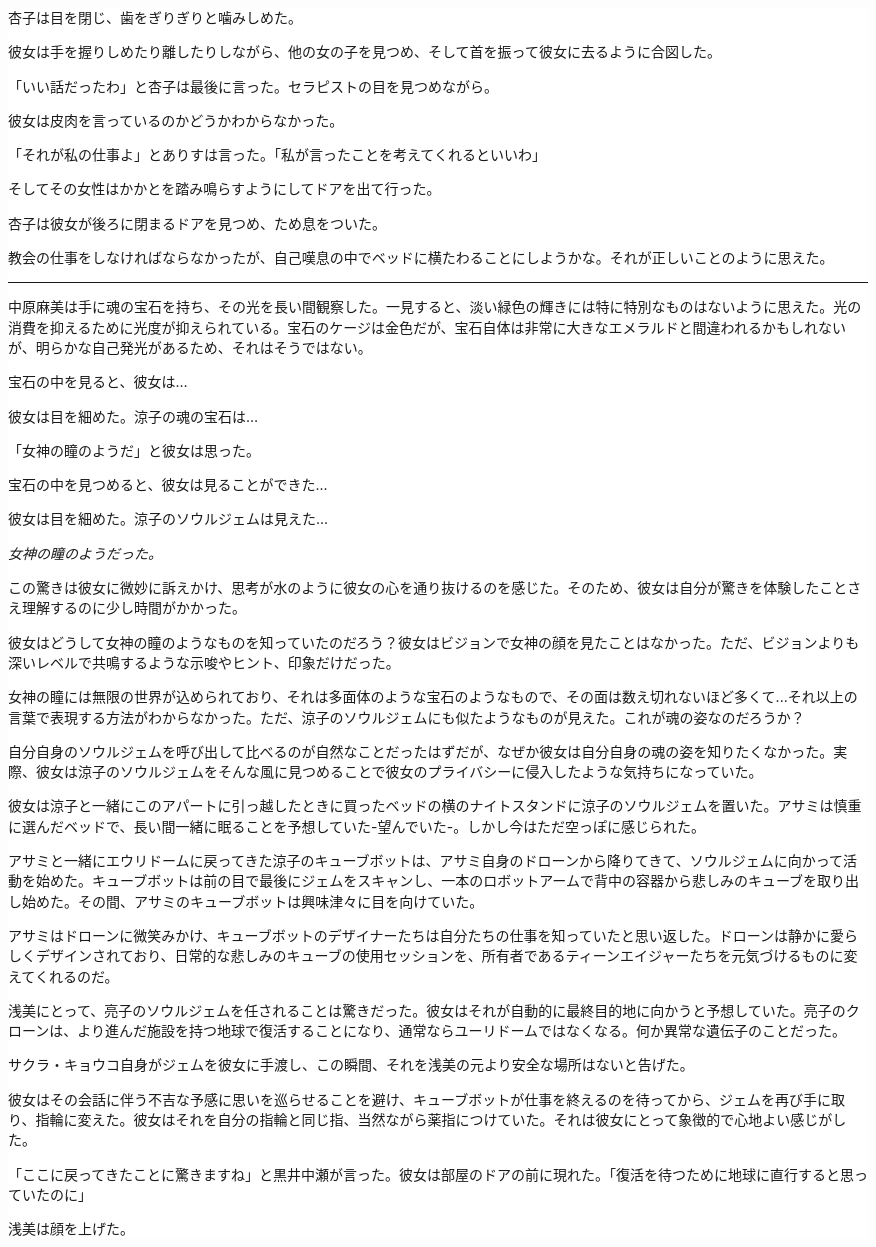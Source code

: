 杏子は目を閉じ、歯をぎりぎりと噛みしめた。

彼女は手を握りしめたり離したりしながら、他の女の子を見つめ、そして首を振って彼女に去るように合図した。

「いい話だったわ」と杏子は最後に言った。セラピストの目を見つめながら。

彼女は皮肉を言っているのかどうかわからなかった。

「それが私の仕事よ」とありすは言った。「私が言ったことを考えてくれるといいわ」

そしてその女性はかかとを踏み鳴らすようにしてドアを出て行った。

杏子は彼女が後ろに閉まるドアを見つめ、ため息をついた。

教会の仕事をしなければならなかったが、自己嘆息の中でベッドに横たわることにしようかな。それが正しいことのように思えた。

***

中原麻美は手に魂の宝石を持ち、その光を長い間観察した。一見すると、淡い緑色の輝きには特に特別なものはないように思えた。光の消費を抑えるために光度が抑えられている。宝石のケージは金色だが、宝石自体は非常に大きなエメラルドと間違われるかもしれないが、明らかな自己発光があるため、それはそうではない。

宝石の中を見ると、彼女は…

彼女は目を細めた。涼子の魂の宝石は…

「女神の瞳のようだ」と彼女は思った。

宝石の中を見つめると、彼女は見ることができた...

彼女は目を細めた。涼子のソウルジェムは見えた...

*女神の瞳のようだった。*

この驚きは彼女に微妙に訴えかけ、思考が水のように彼女の心を通り抜けるのを感じた。そのため、彼女は自分が驚きを体験したことさえ理解するのに少し時間がかかった。

彼女はどうして女神の瞳のようなものを知っていたのだろう？彼女はビジョンで女神の顔を見たことはなかった。ただ、ビジョンよりも深いレベルで共鳴するような示唆やヒント、印象だけだった。

女神の瞳には無限の世界が込められており、それは多面体のような宝石のようなもので、その面は数え切れないほど多くて...それ以上の言葉で表現する方法がわからなかった。ただ、涼子のソウルジェムにも似たようなものが見えた。これが魂の姿なのだろうか？

自分自身のソウルジェムを呼び出して比べるのが自然なことだったはずだが、なぜか彼女は自分自身の魂の姿を知りたくなかった。実際、彼女は涼子のソウルジェムをそんな風に見つめることで彼女のプライバシーに侵入したような気持ちになっていた。

彼女は涼子と一緒にこのアパートに引っ越したときに買ったベッドの横のナイトスタンドに涼子のソウルジェムを置いた。アサミは慎重に選んだベッドで、長い間一緒に眠ることを予想していた-望んでいた-。しかし今はただ空っぽに感じられた。

アサミと一緒にエウリドームに戻ってきた涼子のキューブボットは、アサミ自身のドローンから降りてきて、ソウルジェムに向かって活動を始めた。キューブボットは前の目で最後にジェムをスキャンし、一本のロボットアームで背中の容器から悲しみのキューブを取り出し始めた。その間、アサミのキューブボットは興味津々に目を向けていた。

アサミはドローンに微笑みかけ、キューブボットのデザイナーたちは自分たちの仕事を知っていたと思い返した。ドローンは静かに愛らしくデザインされており、日常的な悲しみのキューブの使用セッションを、所有者であるティーンエイジャーたちを元気づけるものに変えてくれるのだ。

浅美にとって、亮子のソウルジェムを任されることは驚きだった。彼女はそれが自動的に最終目的地に向かうと予想していた。亮子のクローンは、より進んだ施設を持つ地球で復活することになり、通常ならユーリドームではなくなる。何か異常な遺伝子のことだった。

サクラ・キョウコ自身がジェムを彼女に手渡し、この瞬間、それを浅美の元より安全な場所はないと告げた。

彼女はその会話に伴う不吉な予感に思いを巡らせることを避け、キューブボットが仕事を終えるのを待ってから、ジェムを再び手に取り、指輪に変えた。彼女はそれを自分の指輪と同じ指、当然ながら薬指につけていた。それは彼女にとって象徴的で心地よい感じがした。

「ここに戻ってきたことに驚きますね」と黒井中瀬が言った。彼女は部屋のドアの前に現れた。「復活を待つために地球に直行すると思っていたのに」

浅美は顔を上げた。
